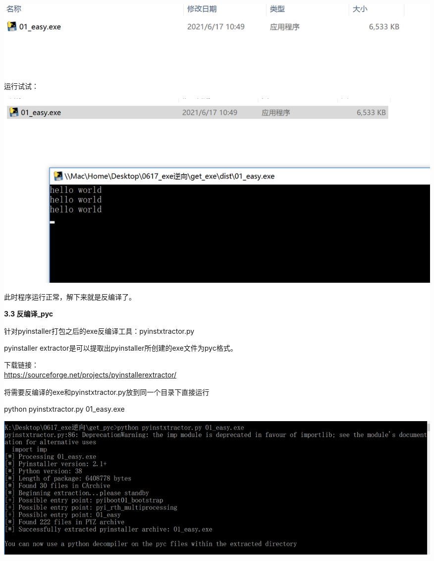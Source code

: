 ![文本 描述已自动生成](media/076c62404f925f474a26f54dfcfda8a3.png)


运行试试：  


![图形用户界面, 文本, 应用程序 描述已自动生成](media/5e0b9b41781279fffb48e3e9ef49e342.png)


此时程序运行正常，解下来就是反编译了。

**3.3 反编译_pyc**

针对pyinstaller打包之后的exe反编译工具：pyinstxtractor.py

pyinstaller extractor是可以提取出pyinstaller所创建的exe文件为pyc格式。

下载链接：  
<https://sourceforge.net/projects/pyinstallerextractor/>

将需要反编译的exe和pyinstxtractor.py放到同一个目录下直接运行

python pyinstxtractor.py 01_easy.exe

![文本 描述已自动生成](media/08fc59291b8ae47f9935e70aca115a3f.png)
